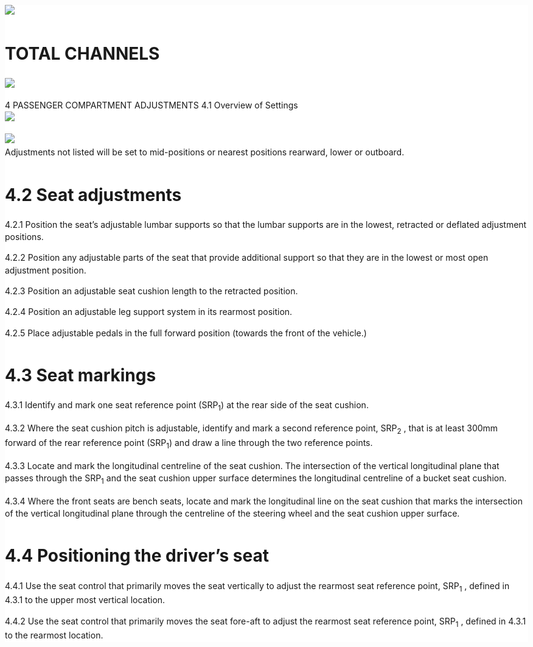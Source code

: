 ![](images/343f63f162c213d97a99e725dd792169f3c67a310041c8378c520a231973d711.jpg)  

# TOTAL CHANNELS  

![](images/af197d1caea2b989747c705de8bcaf48e4e08b1e6b6c1db4b6faa91c6ba35569.jpg)  

4   PASSENGER COMPARTMENT ADJUSTMENTS  4.1   Overview of Settings  
![](images/6dac01784b5afeb2e94fa80277eb722e26f07721f18438701b0c29aabd8b8841.jpg)  

![](images/4feb8484d0d4cc9f66f1648e4402be365c21066c8b8f9671c7e92dff68a5eb78.jpg)  
Adjustments not listed will be set to mid-positions or nearest positions rearward, lower or outboard.  

# 4.2   Seat adjustments  

4.2.1   Position the seat’s adjustable lumbar supports so that the lumbar supports are in the lowest,  retracted or deflated adjustment positions.  

 4.2.2   Position any adjustable parts of the seat that provide additional support so that they are in  the lowest or most open adjustment position.  

 4.2.3   Position an adjustable seat cushion length to the retracted position. 

 4.2.4   Position an adjustable leg support system in its rearmost position.  

 4.2.5   Place adjustable pedals in the full forward position (towards the front of the vehicle.)  

# 4.3   Seat markings  

4.3.1   Identify and mark one seat reference point   $(\mathrm{SRP_{1}})$   at the rear side of the seat cushion. 

 4.3.2    Where the seat cushion pitch is adjustable, identify and mark a second reference point,   $\mathrm{SRP}_{2}$  , that is at least   $300\mathrm{mm}$   forward of the rear reference point   $(\mathrm{SRP_{1}})$    and draw a line  through the two reference points.  

 4.3.3   Locate and mark the longitudinal centreline of the seat cushion. The intersection of the  vertical longitudinal plane that passes through the   $\mathrm{SRP_{1}}$    and the seat cushion upper surface  determines the longitudinal centreline of a bucket seat cushion.  

 4.3.4   Where the front seats are bench seats, locate and mark the longitudinal line on the seat  cushion that marks the intersection of the vertical longitudinal plane through the centreline  of the steering wheel and the seat cushion upper surface.  

# 4.4   Positioning the driver’s seat  

4.4.1   Use the seat control that primarily moves the seat vertically to adjust the rearmost seat  reference point,   $\mathrm{SRP_{1}}$  ,  defined in 4.3.1 to the upper most vertical location. 

 4.4.2   Use the seat control that primarily moves the seat fore-aft to adjust the rearmost seat  reference point,   $\mathrm{SRP_{1}}$  ,  defined in 4.3.1 to the rearmost location. 

